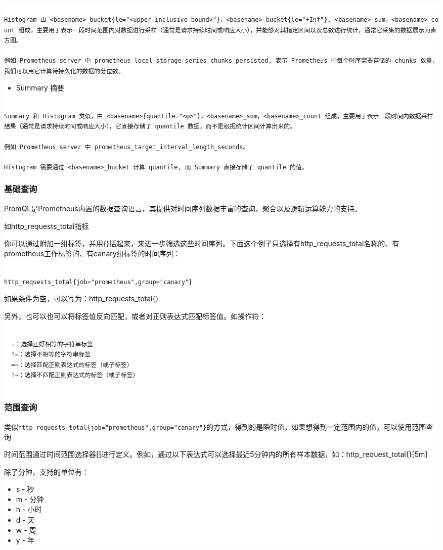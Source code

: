```text

Histogram 由 <basename>_bucket{le="<upper inclusive bound>"}，<basename>_bucket{le="+Inf"}, <basename>_sum，<basename>_count 组成，主要用于表示一段时间范围内对数据进行采样（通常是请求持续时间或响应大小），并能够对其指定区间以及总数进行统计，通常它采集的数据展示为直方图。

例如 Prometheus server 中 prometheus_local_storage_series_chunks_persisted, 表示 Prometheus 中每个时序需要存储的 chunks 数量，我们可以用它计算待持久化的数据的分位数。
```

* Summary 摘要

```text

Summary 和 Histogram 类似，由 <basename>{quantile="<φ>"}，<basename>_sum，<basename>_count 组成，主要用于表示一段时间内数据采样结果（通常是请求持续时间或响应大小），它直接存储了 quantile 数据，而不是根据统计区间计算出来的。

例如 Prometheus server 中 prometheus_target_interval_length_seconds。

Histogram 需要通过 <basename>_bucket 计算 quantile, 而 Summary 直接存储了 quantile 的值。

```

### 基础查询

PromQL是Prometheus内置的数据查询语言，其提供对时间序列数据丰富的查询，聚合以及逻辑运算能力的支持。

如http_requests_total指标

你可以通过附加一组标签，并用{}括起来，来进一步筛选这些时间序列。下面这个例子只选择有http_requests_total名称的、有prometheus工作标签的、有canary组标签的时间序列：

```text

http_requests_total{job="prometheus",group="canary"}

```
  
如果条件为空，可以写为：http_requests_total{}

另外，也可以也可以将标签值反向匹配，或者对正则表达式匹配标签值。如操作符：
  
```text

  =：选择正好相等的字符串标签
  !=：选择不相等的字符串标签
  =~：选择匹配正则表达式的标签（或子标签）
  !~：选择不匹配正则表达式的标签（或子标签）
  
```

### 范围查询

类似`http_requests_total{job="prometheus",group="canary"}`的方式，得到的是瞬时值，如果想得到一定范围内的值，可以使用范围查询

时间范围通过时间范围选择器[]进行定义。例如，通过以下表达式可以选择最近5分钟内的所有样本数据，如：http_request_total{}[5m]

除了分钟，支持的单位有：

* s - 秒
* m - 分钟
* h - 小时
* d - 天
* w - 周
* y - 年

